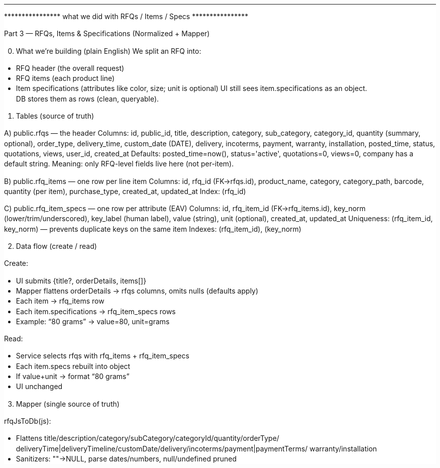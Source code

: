 ****************************************************************



**************** what we did with RFQs / Items / Specs ****************

Part 3 — RFQs, Items & Specifications (Normalized + Mapper)

0) What we’re building (plain English)
We split an RFQ into:
- RFQ header (the overall request)
- RFQ items (each product line)
- Item specifications (attributes like color, size; unit is optional)
UI still sees item.specifications as an object.  
DB stores them as rows (clean, queryable).

1) Tables (source of truth)

A) public.rfqs — the header
Columns: id, public_id, title, description, category, sub_category, category_id,
quantity (summary, optional), order_type, delivery_time, custom_date (DATE),
delivery, incoterms, payment, warranty, installation,
posted_time, status, quotations, views, user_id, created_at
Defaults: posted_time=now(), status='active', quotations=0, views=0,
company has a default string.
Meaning: only RFQ-level fields live here (not per-item).

B) public.rfq_items — one row per line item
Columns: id, rfq_id (FK→rfqs.id), product_name, category, category_path, barcode,
quantity (per item), purchase_type, created_at, updated_at
Index: (rfq_id)

C) public.rfq_item_specs — one row per attribute (EAV)
Columns: id, rfq_item_id (FK→rfq_items.id),
key_norm (lower/trim/underscored), key_label (human label),
value (string), unit (optional), created_at, updated_at
Uniqueness: (rfq_item_id, key_norm) — prevents duplicate keys on the same item
Indexes: (rfq_item_id), (key_norm)

2) Data flow (create / read)

Create:
- UI submits {title?, orderDetails, items[]}
- Mapper flattens orderDetails → rfqs columns, omits nulls (defaults apply)
- Each item → rfq_items row
- Each item.specifications → rfq_item_specs rows
- Example: “80 grams” → value=80, unit=grams

Read:
- Service selects rfqs with rfq_items + rfq_item_specs
- Each item.specs rebuilt into object
- If value+unit → format “80 grams”
- UI unchanged

3) Mapper (single source of truth)

rfqJsToDb(js):
- Flattens title/description/category/subCategory/categoryId/quantity/orderType/
  deliveryTime|deliveryTimeline/customDate/delivery/incoterms/payment|paymentTerms/
  warranty/installation
- Sanitizers: ""→NULL, parse dates/numbers, null/undefined pruned
